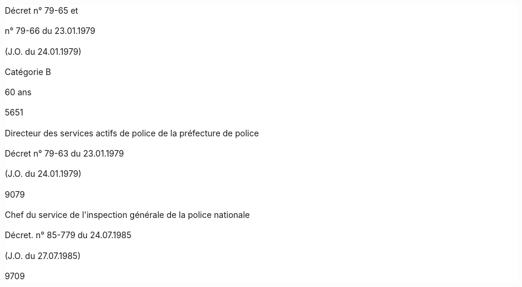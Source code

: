 Décret n° 79-65 et

n° 79-66 du 23.01.1979

(J.O. du 24.01.1979)

</td>
      <td rowspan="5" width="113" valign="top">

Catégorie B

60 ans

</td>
      <td width="151" valign="top" rowspan="5">
    </td></tr>
    <tr>
      <td width="57" valign="top">

5651

</td>
      <td valign="top" width="151">

Directeur des services actifs de police de la préfecture de police

</td>
      <td width="113" valign="top">

Décret n° 79-63 du 23.01.1979

(J.O. du 24.01.1979)

</td>
    </tr>
    <tr>
      <td valign="top" width="57">

9079

</td>
      <td valign="top" width="151">

Chef du service de l'inspection générale de la police nationale

</td>
      <td width="113" valign="top">

Décret. n° 85-779 du 24.07.1985

(J.O. du 27.07.1985)

</td>
    </tr>
    <tr>
      <td valign="top" width="57">

9709

</td>
      <td width="151" valign="top">
